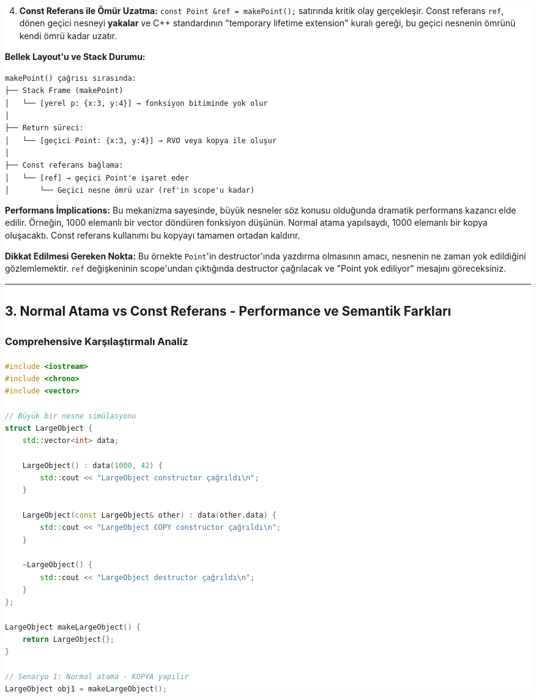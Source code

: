 4. **Const Referans ile Ömür Uzatma:**
   `const Point &ref = makePoint();` satırında kritik olay gerçekleşir. Const referans `ref`, dönen geçici nesneyi **yakalar** ve C++ standardının "temporary lifetime extension" kuralı gereği, bu geçici nesnenin ömrünü kendi ömrü kadar uzatır.

**Bellek Layout'u ve Stack Durumu:**
```
makePoint() çağrısı sırasında:
├── Stack Frame (makePoint)
│   └── [yerel p: {x:3, y:4}] → fonksiyon bitiminde yok olur
│
├── Return süreci:
│   └── [geçici Point: {x:3, y:4}] → RVO veya kopya ile oluşur
│
├── Const referans bağlama:
│   └── [ref] → geçici Point'e işaret eder
│       └── Geçici nesne ömrü uzar (ref'in scope'u kadar)
```

**Performans İmplications:**
Bu mekanizma sayesinde, büyük nesneler söz konusu olduğunda dramatik performans kazancı elde edilir. Örneğin, 1000 elemanlı bir vector döndüren fonksiyon düşünün. Normal atama yapılsaydı, 1000 elemanlı bir kopya oluşacaktı. Const referans kullanımı bu kopyayı tamamen ortadan kaldırır.

**Dikkat Edilmesi Gereken Nokta:**
Bu örnekte `Point`'in destructor'ında yazdırma olmasının amacı, nesnenin ne zaman yok edildiğini gözlemlemektir. `ref` değişkeninin scope'undan çıktığında destructor çağrılacak ve "Point yok ediliyor" mesajını göreceksiniz.

---

## 3. Normal Atama vs Const Referans - Performance ve Semantik Farkları

### Comprehensive Karşılaştırmalı Analiz

```cpp
#include <iostream>
#include <chrono>
#include <vector>

// Büyük bir nesne simülasyonu
struct LargeObject {
    std::vector<int> data;
    
    LargeObject() : data(1000, 42) { 
        std::cout << "LargeObject constructor çağrıldı\n"; 
    }
    
    LargeObject(const LargeObject& other) : data(other.data) { 
        std::cout << "LargeObject COPY constructor çağrıldı\n"; 
    }
    
    ~LargeObject() { 
        std::cout << "LargeObject destructor çağrıldı\n"; 
    }
};

LargeObject makeLargeObject() { 
    return LargeObject{}; 
}

// Senaryo 1: Normal atama - KOPYA yapılır
LargeObject obj1 = makeLargeObject();

```